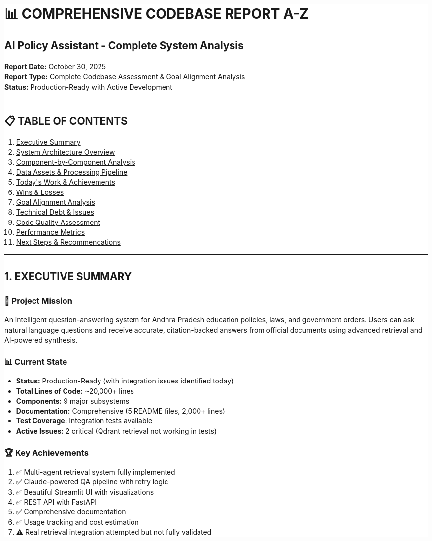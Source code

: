 # 📊 COMPREHENSIVE CODEBASE REPORT A-Z
## AI Policy Assistant - Complete System Analysis

**Report Date:** October 30, 2025  
**Report Type:** Complete Codebase Assessment & Goal Alignment Analysis  
**Status:** Production-Ready with Active Development

---

## 📋 TABLE OF CONTENTS

1. [Executive Summary](#executive-summary)
2. [System Architecture Overview](#system-architecture-overview)
3. [Component-by-Component Analysis](#component-by-component-analysis)
4. [Data Assets & Processing Pipeline](#data-assets--processing-pipeline)
5. [Today's Work & Achievements](#todays-work--achievements)
6. [Wins & Losses](#wins--losses)
7. [Goal Alignment Analysis](#goal-alignment-analysis)
8. [Technical Debt & Issues](#technical-debt--issues)
9. [Code Quality Assessment](#code-quality-assessment)
10. [Performance Metrics](#performance-metrics)
11. [Next Steps & Recommendations](#next-steps--recommendations)

---

## 1. EXECUTIVE SUMMARY

### 🎯 Project Mission
An intelligent question-answering system for Andhra Pradesh education policies, laws, and government orders. Users can ask natural language questions and receive accurate, citation-backed answers from official documents using advanced retrieval and AI-powered synthesis.

### 📊 Current State
- **Status:** Production-Ready (with integration issues identified today)
- **Total Lines of Code:** ~20,000+ lines
- **Components:** 9 major subsystems
- **Documentation:** Comprehensive (5 README files, 2,000+ lines)
- **Test Coverage:** Integration tests available
- **Active Issues:** 2 critical (Qdrant retrieval not working in tests)

### 🏆 Key Achievements
1. ✅ Multi-agent retrieval system fully implemented
2. ✅ Claude-powered QA pipeline with retry logic
3. ✅ Beautiful Streamlit UI with visualizations
4. ✅ REST API with FastAPI
5. ✅ Comprehensive documentation
6. ✅ Usage tracking and cost estimation
7. ⚠️ Real retrieval integration attempted but not fully validated
